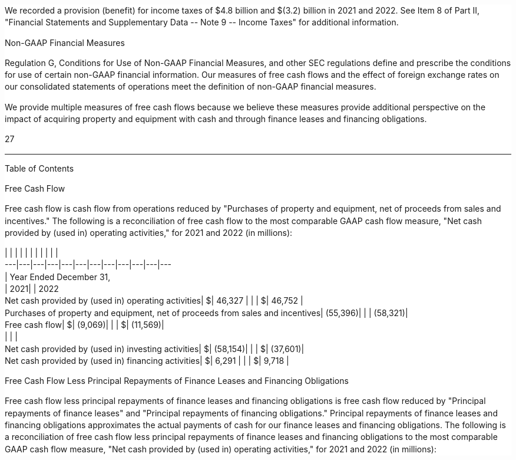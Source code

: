 We recorded a provision (benefit) for income taxes of $4.8 billion and $(3.2)
billion in 2021 and 2022. See Item 8 of Part II, "Financial Statements and
Supplementary Data -- Note 9 -- Income Taxes" for additional information.

Non-GAAP Financial Measures

Regulation G, Conditions for Use of Non-GAAP Financial Measures, and other SEC
regulations define and prescribe the conditions for use of certain non-GAAP
financial information. Our measures of free cash flows and the effect of
foreign exchange rates on our consolidated statements of operations meet the
definition of non-GAAP financial measures.

We provide multiple measures of free cash flows because we believe these
measures provide additional perspective on the impact of acquiring property
and equipment with cash and through finance leases and financing obligations.

27

* * *

Table of Contents

  

Free Cash Flow

Free cash flow is cash flow from operations reduced by "Purchases of property
and equipment, net of proceeds from sales and incentives." The following is a
reconciliation of free cash flow to the most comparable GAAP cash flow
measure, "Net cash provided by (used in) operating activities," for 2021 and
2022 (in millions):

| | | | | | | | | | |  
---|---|---|---|---|---|---|---|---|---|---|---  
| Year Ended December 31,  
| 2021| | 2022  
Net cash provided by (used in) operating activities| $| 46,327 | | | $| 46,752
|  
Purchases of property and equipment, net of proceeds from sales and
incentives| (55,396)| | | (58,321)|  
Free cash flow| $| (9,069)| | | $| (11,569)|  
| | |  
Net cash provided by (used in) investing activities| $| (58,154)| | | $|
(37,601)|  
Net cash provided by (used in) financing activities| $| 6,291 | | | $| 9,718 |  
  
Free Cash Flow Less Principal Repayments of Finance Leases and Financing
Obligations

Free cash flow less principal repayments of finance leases and financing
obligations is free cash flow reduced by "Principal repayments of finance
leases" and "Principal repayments of financing obligations." Principal
repayments of finance leases and financing obligations approximates the actual
payments of cash for our finance leases and financing obligations. The
following is a reconciliation of free cash flow less principal repayments of
finance leases and financing obligations to the most comparable GAAP cash flow
measure, "Net cash provided by (used in) operating activities," for 2021 and
2022 (in millions):
